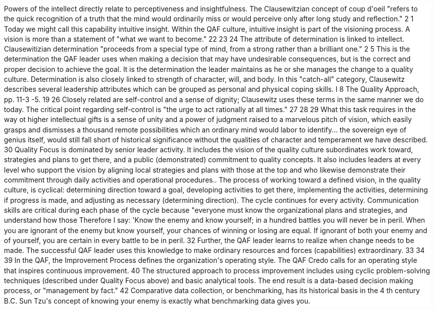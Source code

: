 Powers of the intellect directly relate to perceptiveness and insightfulness.
The Clausewitzian concept of coup d'oeil "refers to the quick recognition of a truth that the mind would ordinarily miss or would perceive only after long study and reflection." 2 1 Today we might call this capability intuitive insight. Within the QAF culture, intuitive insight is part of the visioning process. A vision is more than a statement of "what we want to become." 
22
23
24
The attribute of determination is linked to intellect. Clausewitizian determination "proceeds from a special type of mind, from a strong rather than a brilliant one." 2 5 This is the determination the QAF leader uses when making a decision that may have undesirable consequences, but is the correct and proper decision to achieve the goal. It is the determination the leader maintains as he or she manages the change to a quality culture.
Determination is also closely linked to strength of character, will, and body. In this "catch-all" category, Clausewitz describes several leadership attributes which can be grouped as personal and physical coping skills.
I 8 The Quality Approach, pp. 11-3 -5. 
19
26
Closely related are self-control and a sense of dignity; Clausewitz uses these terms in the same manner we do today. The critical point regarding self-control is "the urge to act rationally at all times." 
27
28
29
What this task requires in the way ot higher intellectual gifts is a sense of unity and a power of judgment raised to a marvelous pitch of vision, which easily grasps and dismisses a thousand remote possibilities which an ordinary mind would labor to identify... the sovereign eye of genius itself, would still fall short of historical significance without the qualities of character and temperament we have described. 
30
Quality Focus is dominated by senior leader activity. It includes the vision of the quality culture subordinates work toward, strategies and plans to get there, and a public (demonstrated) commitment to quality concepts. It also includes leaders at every level who support the vision by aligning local strategies and plans with those at the top and who likewise demonstrate their commitment through daily activities and operational procedures.. The process of working toward a defined vision, in the quality culture, is cyclical: determining direction toward a goal, developing activities to get there, implementing the activities, determining if progress is made, and adjusting as necessary (determining direction). The cycle continues for every activity. Communication skills are critical during each phase of the cycle because "everyone must know the organizational plans and strategies, and understand how those 
Therefore I say: 'Know the enemy and know yourself; in a hundred battles you will never be in peril.
When you are ignorant of the enemy but know yourself, your chances of winning or losing are equal. If ignorant of both your enemy and of yourself, you are certain in every battle to be in peril. 
32
Further, the QAF leader learns to realize when change needs to be made. The successful QAF leader uses this knowledge to make ordinary resources and forces (capabilities) extraordinary. 
33
34
39
In the QAF, the Improvement Process defines the organization's operating style. The QAF Credo calls for an operating style that inspires continuous improvement. 
40
The structured approach to process improvement includes using cyclic problem-solving techniques (described under Quality Focus above) and basic analytical tools. The end result is a data-based decision making process, or "management by fact." 
42
Comparative data collection, or benchmarking, has its historical basis in the 4 th century B.C. Sun Tzu's concept of knowing your enemy is exactly what benchmarking data gives you.